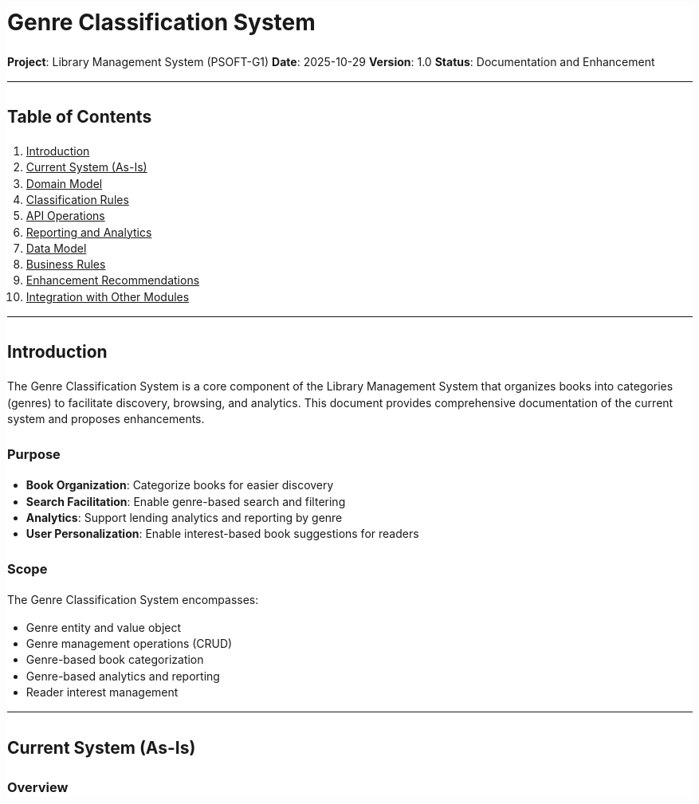# Genre Classification System

**Project**: Library Management System (PSOFT-G1)
**Date**: 2025-10-29
**Version**: 1.0
**Status**: Documentation and Enhancement

---

## Table of Contents
1. [Introduction](#introduction)
2. [Current System (As-Is)](#current-system-as-is)
3. [Domain Model](#domain-model)
4. [Classification Rules](#classification-rules)
5. [API Operations](#api-operations)
6. [Reporting and Analytics](#reporting-and-analytics)
7. [Data Model](#data-model)
8. [Business Rules](#business-rules)
9. [Enhancement Recommendations](#enhancement-recommendations)
10. [Integration with Other Modules](#integration-with-other-modules)

---

## Introduction

The Genre Classification System is a core component of the Library Management System that organizes books into categories (genres) to facilitate discovery, browsing, and analytics. This document provides comprehensive documentation of the current system and proposes enhancements.

### Purpose

- **Book Organization**: Categorize books for easier discovery
- **Search Facilitation**: Enable genre-based search and filtering
- **Analytics**: Support lending analytics and reporting by genre
- **User Personalization**: Enable interest-based book suggestions for readers

### Scope

The Genre Classification System encompasses:
- Genre entity and value object
- Genre management operations (CRUD)
- Genre-based book categorization
- Genre-based analytics and reporting
- Reader interest management

---

## Current System (As-Is)

### Overview
